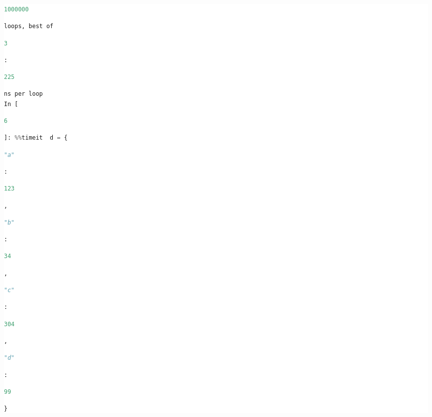 ```python
1000000
```
```python
loops, best of
```
```python
3
```
```python
:
```
```python
225
```
```python
ns per loop
In [
```
```python
6
```
```python
]: %%timeit  d = {
```
```python
"a"
```
```python
:
```
```python
123
```
```python
,
```
```python
"b"
```
```python
:
```
```python
34
```
```python
,
```
```python
"c"
```
```python
:
```
```python
304
```
```python
,
```
```python
"d"
```
```python
:
```
```python
99
```
```python
}
```